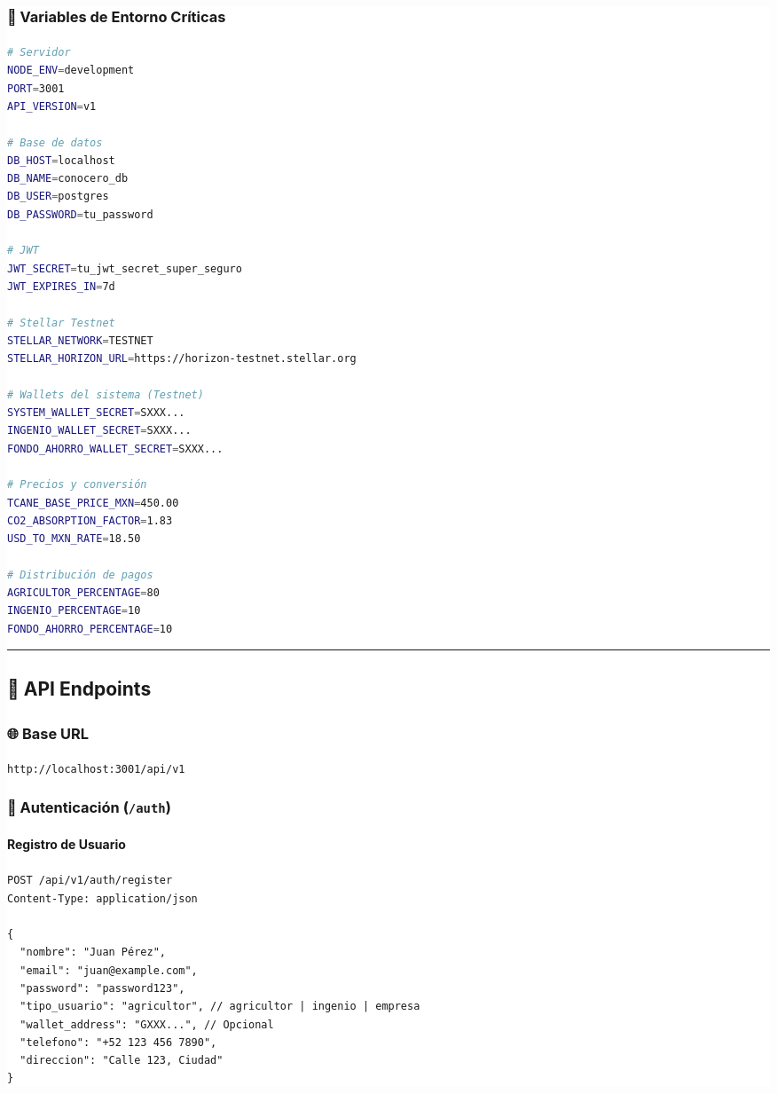 ### 🔧 Variables de Entorno Críticas

```bash
# Servidor
NODE_ENV=development
PORT=3001
API_VERSION=v1

# Base de datos
DB_HOST=localhost
DB_NAME=conocero_db
DB_USER=postgres
DB_PASSWORD=tu_password

# JWT
JWT_SECRET=tu_jwt_secret_super_seguro
JWT_EXPIRES_IN=7d

# Stellar Testnet
STELLAR_NETWORK=TESTNET
STELLAR_HORIZON_URL=https://horizon-testnet.stellar.org

# Wallets del sistema (Testnet)
SYSTEM_WALLET_SECRET=SXXX...
INGENIO_WALLET_SECRET=SXXX...
FONDO_AHORRO_WALLET_SECRET=SXXX...

# Precios y conversión
TCANE_BASE_PRICE_MXN=450.00
CO2_ABSORPTION_FACTOR=1.83
USD_TO_MXN_RATE=18.50

# Distribución de pagos
AGRICULTOR_PERCENTAGE=80
INGENIO_PERCENTAGE=10
FONDO_AHORRO_PERCENTAGE=10
```

---

## 🔗 API Endpoints

### 🌐 Base URL
```
http://localhost:3001/api/v1
```

### 🔐 Autenticación (`/auth`)

#### Registro de Usuario
```http
POST /api/v1/auth/register
Content-Type: application/json

{
  "nombre": "Juan Pérez",
  "email": "juan@example.com",
  "password": "password123",
  "tipo_usuario": "agricultor", // agricultor | ingenio | empresa
  "wallet_address": "GXXX...", // Opcional
  "telefono": "+52 123 456 7890",
  "direccion": "Calle 123, Ciudad"
}
```